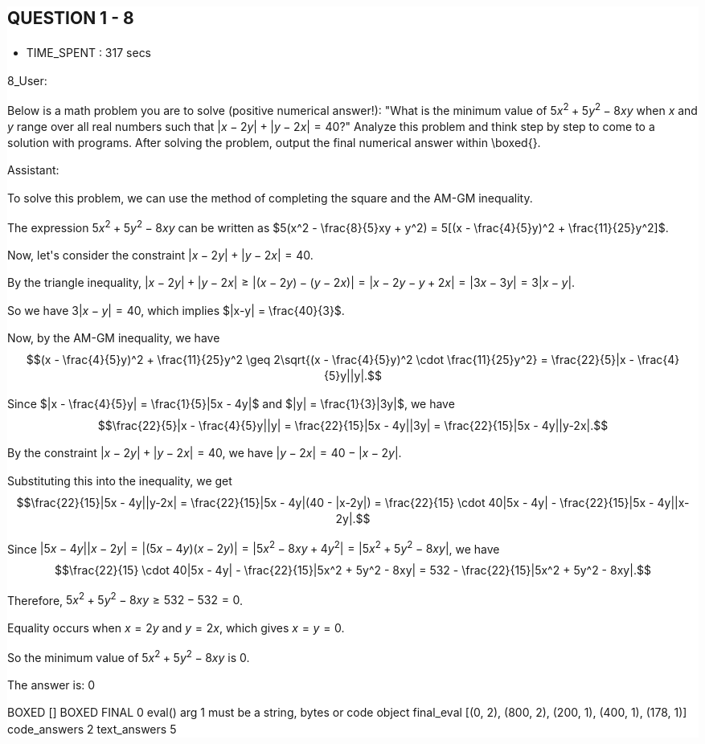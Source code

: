 

## QUESTION 1 - 8 
- TIME_SPENT : 317 secs

8_User:


Below is a math problem you are to solve (positive numerical answer!):
"What is the minimum value of $5x^2+5y^2-8xy$ when $x$ and $y$ range over all real numbers such that $|x-2y| + |y-2x| = 40$?"
Analyze this problem and think step by step to come to a solution with programs. After solving the problem, output the final numerical answer within \boxed{}.

Assistant:

 To solve this problem, we can use the method of completing the square and the AM-GM inequality.

The expression $5x^2+5y^2-8xy$ can be written as $5(x^2 - \frac{8}{5}xy + y^2) = 5[(x - \frac{4}{5}y)^2 + \frac{11}{25}y^2]$.

Now, let's consider the constraint $|x-2y| + |y-2x| = 40$.

By the triangle inequality, $|x-2y| + |y-2x| \geq |(x-2y) - (y-2x)| = |x-2y-y+2x| = |3x-3y| = 3|x-y|$.

So we have $3|x-y| = 40$, which implies $|x-y| = \frac{40}{3}$.

Now, by the AM-GM inequality, we have
$$(x - \frac{4}{5}y)^2 + \frac{11}{25}y^2 \geq 2\sqrt{(x - \frac{4}{5}y)^2 \cdot \frac{11}{25}y^2} = \frac{22}{5}|x - \frac{4}{5}y||y|.$$

Since $|x - \frac{4}{5}y| = \frac{1}{5}|5x - 4y|$ and $|y| = \frac{1}{3}|3y|$, we have
$$\frac{22}{5}|x - \frac{4}{5}y||y| = \frac{22}{15}|5x - 4y||3y| = \frac{22}{15}|5x - 4y||y-2x|.$$

By the constraint $|x-2y| + |y-2x| = 40$, we have $|y-2x| = 40 - |x-2y|$.

Substituting this into the inequality, we get
$$\frac{22}{15}|5x - 4y||y-2x| = \frac{22}{15}|5x - 4y|(40 - |x-2y|) = \frac{22}{15} \cdot 40|5x - 4y| - \frac{22}{15}|5x - 4y||x-2y|.$$

Since $|5x - 4y||x-2y| = |(5x - 4y)(x-2y)| = |5x^2 - 8xy + 4y^2| = |5x^2 + 5y^2 - 8xy|$, we have
$$\frac{22}{15} \cdot 40|5x - 4y| - \frac{22}{15}|5x^2 + 5y^2 - 8xy| = 532 - \frac{22}{15}|5x^2 + 5y^2 - 8xy|.$$

Therefore, $5x^2 + 5y^2 - 8xy \geq 532 - 532 = 0$.

Equality occurs when $x = 2y$ and $y = 2x$, which gives $x = y = 0$.

So the minimum value of $5x^2+5y^2-8xy$ is 0.

The answer is: 0

BOXED []
BOXED FINAL 0
eval() arg 1 must be a string, bytes or code object final_eval
[(0, 2), (800, 2), (200, 1), (400, 1), (178, 1)]
code_answers 2 text_answers 5

